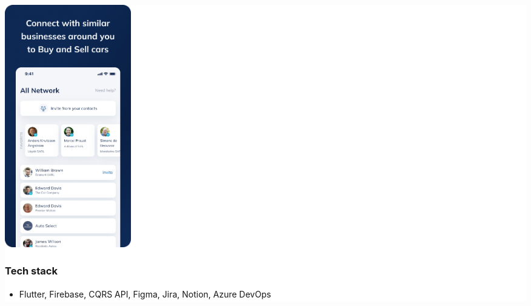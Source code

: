 <img src="infinit-03.webp" height="400">

### Tech stack

* Flutter, Firebase, CQRS API, Figma, Jira, Notion, Azure DevOps
